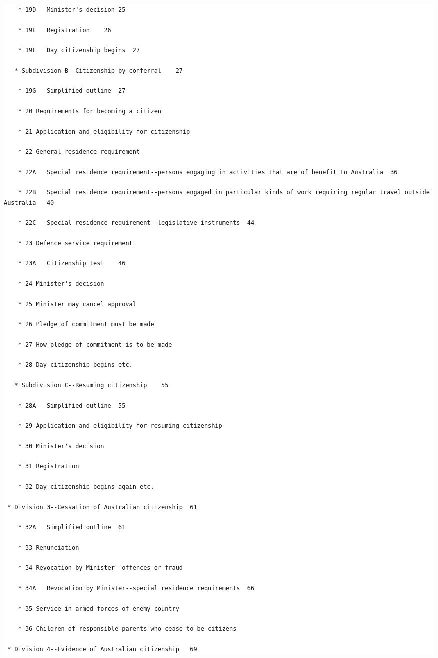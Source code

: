         * 19D	Minister's decision	25

        * 19E	Registration	26

        * 19F	Day citizenship begins	27

       * Subdivision B--Citizenship by conferral	27

        * 19G	Simplified outline	27

        * 20 Requirements for becoming a citizen 

        * 21 Application and eligibility for citizenship 

        * 22 General residence requirement 

        * 22A	Special residence requirement--persons engaging in activities that are of benefit to Australia	36

        * 22B	Special residence requirement--persons engaged in particular kinds of work requiring regular travel outside Australia	40

        * 22C	Special residence requirement--legislative instruments	44

        * 23 Defence service requirement 

        * 23A	Citizenship test	46

        * 24 Minister's decision 

        * 25 Minister may cancel approval 

        * 26 Pledge of commitment must be made 

        * 27 How pledge of commitment is to be made 

        * 28 Day citizenship begins etc. 

       * Subdivision C--Resuming citizenship	55

        * 28A	Simplified outline	55

        * 29 Application and eligibility for resuming citizenship 

        * 30 Minister's decision 

        * 31 Registration 

        * 32 Day citizenship begins again etc. 

     * Division 3--Cessation of Australian citizenship	61

        * 32A	Simplified outline	61

        * 33 Renunciation 

        * 34 Revocation by Minister--offences or fraud 

        * 34A	Revocation by Minister--special residence requirements	66

        * 35 Service in armed forces of enemy country 

        * 36 Children of responsible parents who cease to be citizens 

     * Division 4--Evidence of Australian citizenship	69
